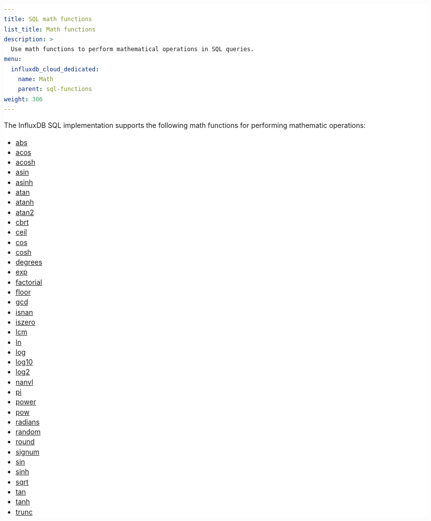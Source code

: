 ```yaml
---
title: SQL math functions
list_title: Math functions
description: >
  Use math functions to perform mathematical operations in SQL queries.
menu:
  influxdb_cloud_dedicated:
    name: Math
    parent: sql-functions    
weight: 306
---
```


The InfluxDB SQL implementation supports the following math functions for
performing mathematic operations:

- [abs](#abs)
- [acos](#acos)
- [acosh](#acosh)
- [asin](#asin)
- [asinh](#asinh)
- [atan](#atan)
- [atanh](#atanh)
- [atan2](#atan2)
- [cbrt](#cbrt)
- [ceil](#ceil)
- [cos](#cos)
- [cosh](#cosh)
- [degrees](#degrees)
- [exp](#exp)
- [factorial](#factorial)
- [floor](#floor)
- [gcd](#gcd)
- [isnan](#isnan)
- [iszero](#iszero)
- [lcm](#lcm)
- [ln](#ln)
- [log](#log)
- [log10](#log10)
- [log2](#log2)
- [nanvl](#nanvl)
- [pi](#pi)
- [power](#power)
- [pow](#pow)
- [radians](#radians)
- [random](#random)
- [round](#round)
- [signum](#signum)
- [sin](#sin)
- [sinh](#sinh)
- [sqrt](#sqrt)
- [tan](#tan)
- [tanh](#tanh)
- [trunc](#trunc)

